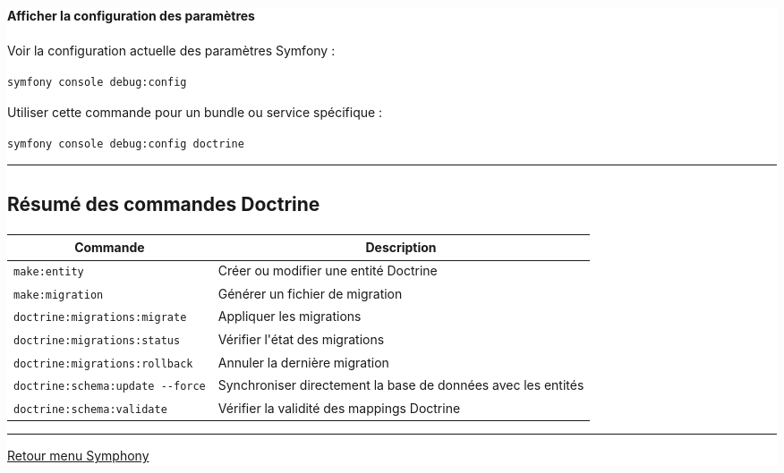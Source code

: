 #### **Afficher la configuration des paramètres**

Voir la configuration actuelle des paramètres Symfony :

```bash
symfony console debug:config
```

Utiliser cette commande pour un bundle ou service spécifique :

```bash
symfony console debug:config doctrine
```

---

## **Résumé des commandes Doctrine**

| Commande                                      | Description                                                 |
|-----------------------------------------------|-------------------------------------------------------------|
| `make:entity`                                 | Créer ou modifier une entité Doctrine                       |
| `make:migration`                              | Générer un fichier de migration                             |
| `doctrine:migrations:migrate`                 | Appliquer les migrations                                    |
| `doctrine:migrations:status`                  | Vérifier l'état des migrations                              |
| `doctrine:migrations:rollback`                | Annuler la dernière migration                               |
| `doctrine:schema:update --force`              | Synchroniser directement la base de données avec les entités|
| `doctrine:schema:validate`                    | Vérifier la validité des mappings Doctrine                  |


---

[Retour menu Symphony](../menu.md)